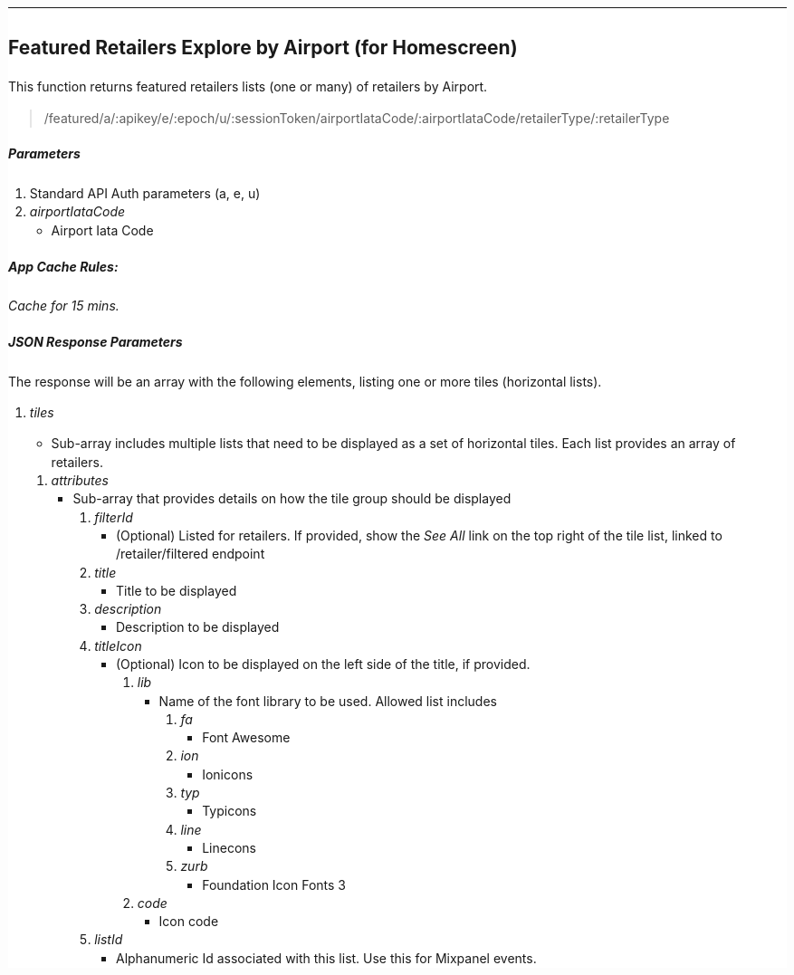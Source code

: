 ----------

## Featured Retailers Explore by Airport (for Homescreen)

This function returns featured retailers lists (one or many) of retailers by Airport.

> /featured/a/:apikey/e/:epoch/u/:sessionToken/airportIataCode/:airportIataCode/retailerType/:retailerType

##### Parameters

1. Standard API Auth parameters (a, e, u)
2. *airportIataCode*
	* Airport Iata Code

##### App Cache Rules: 

*Cache for 15 mins.*

##### JSON Response Parameters

The response will be an array with the following elements, listing one or more tiles (horizontal lists).

1. *tiles*
	* Sub-array includes multiple lists that need to be displayed as a set of horizontal tiles. Each list provides an array of retailers.

	1. *attributes*
		* Sub-array that provides details on how the tile group should be displayed
			1. *filterId*
				* (Optional) Listed for retailers. If provided, show the *See All* link on the top right of the tile list, linked to /retailer/filtered endpoint
			2. *title*
				* Title to be displayed
			3. *description*
				* Description to be displayed
			4. *titleIcon*
				* (Optional) Icon to be displayed on the left side of the title, if provided.
					1. *lib*
						* Name of the font library to be used. Allowed list includes
							1. *fa*
								* Font Awesome
							2. *ion*
								* Ionicons
							3. *typ*
								* Typicons
							4. *line*
								* Linecons
							5. *zurb*
								* Foundation Icon Fonts 3
					2. *code*
						* Icon code
			5. *listId*
				* Alphanumeric Id associated with this list. Use this for Mixpanel events.
